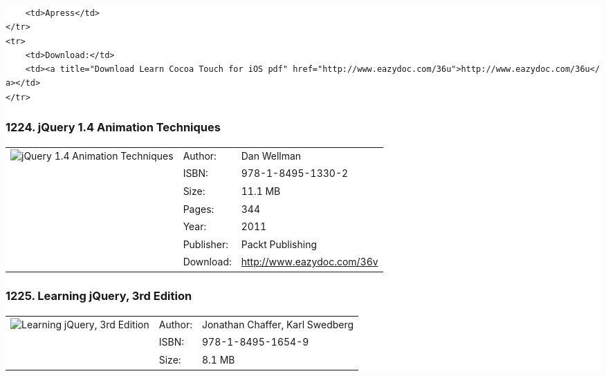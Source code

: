         <td>Apress</td>
    </tr>
    <tr>
        <td>Download:</td>
        <td><a title="Download Learn Cocoa Touch for iOS pdf" href="http://www.eazydoc.com/36u">http://www.eazydoc.com/36u</a></td>
    </tr>
</table>

### 1224. jQuery 1.4 Animation Techniques

<table>
    <tr>
        <td rowspan="7">
            <img alt="jQuery 1.4 Animation Techniques" src="http://it-ebooks.info/images/ebooks/14/jquery_1.4_animation_techniques.jpg">
        </td>
        <td>Author:</td>
        <td>Dan Wellman</td>
    </tr>
    <tr>
        <td>ISBN:</td>
        <td>978-1-8495-1330-2</td>
    </tr>
    <tr>
        <td>Size:</td>
        <td>11.1 MB</td>
    </tr>
    <tr>
        <td>Pages:</td>
        <td>344</td>
    </tr>
    <tr>
        <td>Year:</td>
        <td>2011</td>
    </tr>
    <tr>
        <td>Publisher:</td>
        <td>Packt Publishing</td>
    </tr>
    <tr>
        <td>Download:</td>
        <td><a title="Download jQuery 1.4 Animation Techniques pdf" href="http://www.eazydoc.com/36v">http://www.eazydoc.com/36v</a></td>
    </tr>
</table>

### 1225. Learning jQuery, 3rd Edition

<table>
    <tr>
        <td rowspan="7">
            <img alt="Learning jQuery, 3rd Edition" src="http://it-ebooks.info/images/ebooks/14/learning_jquery_3rd_edition.jpg">
        </td>
        <td>Author:</td>
        <td>Jonathan Chaffer, Karl Swedberg</td>
    </tr>
    <tr>
        <td>ISBN:</td>
        <td>978-1-8495-1654-9</td>
    </tr>
    <tr>
        <td>Size:</td>
        <td>8.1 MB</td>